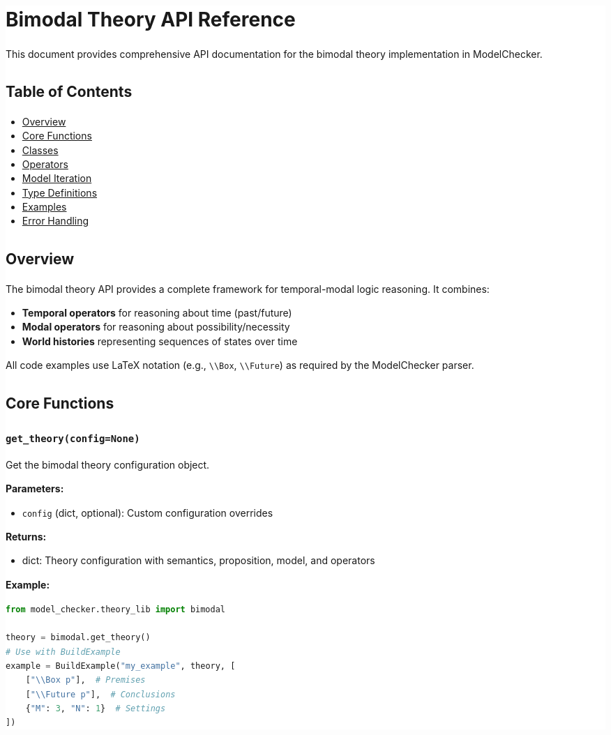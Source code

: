 # Bimodal Theory API Reference

This document provides comprehensive API documentation for the bimodal theory implementation in ModelChecker.

## Table of Contents

- [Overview](#overview)
- [Core Functions](#core-functions)
- [Classes](#classes)
- [Operators](#operators)
- [Model Iteration](#model-iteration)
- [Type Definitions](#type-definitions)
- [Examples](#examples)
- [Error Handling](#error-handling)

## Overview

The bimodal theory API provides a complete framework for temporal-modal logic reasoning. It combines:
- **Temporal operators** for reasoning about time (past/future)
- **Modal operators** for reasoning about possibility/necessity
- **World histories** representing sequences of states over time

All code examples use LaTeX notation (e.g., `\\Box`, `\\Future`) as required by the ModelChecker parser.

## Core Functions

### `get_theory(config=None)`

Get the bimodal theory configuration object.

**Parameters:**
- `config` (dict, optional): Custom configuration overrides

**Returns:**
- dict: Theory configuration with semantics, proposition, model, and operators

**Example:**
```python
from model_checker.theory_lib import bimodal

theory = bimodal.get_theory()
# Use with BuildExample
example = BuildExample("my_example", theory, [
    ["\\Box p"],  # Premises
    ["\\Future p"],  # Conclusions
    {"M": 3, "N": 1}  # Settings
])
```
